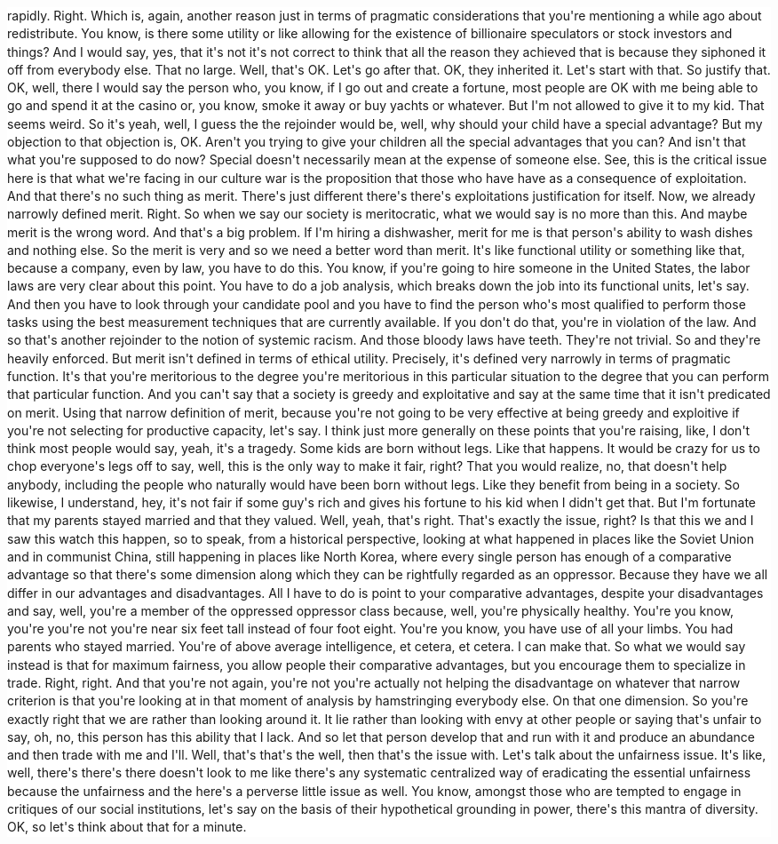 rapidly. Right. Which is, again, another reason just in terms of pragmatic considerations that you're mentioning a while ago about redistribute. You know, is there some utility or like allowing for the existence of billionaire speculators or stock investors and things? And I would say, yes, that it's not it's not correct to think that all the reason they achieved that is because they siphoned it off from everybody else. That no large. Well, that's OK. Let's go after that. OK, they inherited it. Let's start with that. So justify that. OK, well, there I would say the person who, you know, if I go out and create a fortune, most people are OK with me being able to go and spend it at the casino or, you know, smoke it away or buy yachts or whatever. But I'm not allowed to give it to my kid. That seems weird. So it's yeah, well, I guess the the rejoinder would be, well, why should your child have a special advantage? But my objection to that objection is, OK. Aren't you trying to give your children all the special advantages that you can? And isn't that what you're supposed to do now? Special doesn't necessarily mean at the expense of someone else. See, this is the critical issue here is that what we're facing in our culture war is the proposition that those who have have as a consequence of exploitation. And that there's no such thing as merit. There's just different there's there's exploitations justification for itself. Now, we already narrowly defined merit. Right. So when we say our society is meritocratic, what we would say is no more than this. And maybe merit is the wrong word. And that's a big problem. If I'm hiring a dishwasher, merit for me is that person's ability to wash dishes and nothing else. So the merit is very and so we need a better word than merit. It's like functional utility or something like that, because a company, even by law, you have to do this. You know, if you're going to hire someone in the United States, the labor laws are very clear about this point. You have to do a job analysis, which breaks down the job into its functional units, let's say. And then you have to look through your candidate pool and you have to find the person who's most qualified to perform those tasks using the best measurement techniques that are currently available. If you don't do that, you're in violation of the law. And so that's another rejoinder to the notion of systemic racism. And those bloody laws have teeth. They're not trivial. So and they're heavily enforced. But merit isn't defined in terms of ethical utility. Precisely, it's defined very narrowly in terms of pragmatic function. It's that you're meritorious to the degree you're meritorious in this particular situation to the degree that you can perform that particular function. And you can't say that a society is greedy and exploitative and say at the same time that it isn't predicated on merit. Using that narrow definition of merit, because you're not going to be very effective at being greedy and exploitive if you're not selecting for productive capacity, let's say. I think just more generally on these points that you're raising, like, I don't think most people would say, yeah, it's a tragedy. Some kids are born without legs. Like that happens. It would be crazy for us to chop everyone's legs off to say, well, this is the only way to make it fair, right? That you would realize, no, that doesn't help anybody, including the people who naturally would have been born without legs. Like they benefit from being in a society. So likewise, I understand, hey, it's not fair if some guy's rich and gives his fortune to his kid when I didn't get that. But I'm fortunate that my parents stayed married and that they valued. Well, yeah, that's right. That's exactly the issue, right? Is that this we and I saw this watch this happen, so to speak, from a historical perspective, looking at what happened in places like the Soviet Union and in communist China, still happening in places like North Korea, where every single person has enough of a comparative advantage so that there's some dimension along which they can be rightfully regarded as an oppressor. Because they have we all differ in our advantages and disadvantages. All I have to do is point to your comparative advantages, despite your disadvantages and say, well, you're a member of the oppressed oppressor class because, well, you're physically healthy. You're you know, you're you're not you're near six feet tall instead of four foot eight. You're you know, you have use of all your limbs. You had parents who stayed married. You're of above average intelligence, et cetera, et cetera. I can make that. So what we would say instead is that for maximum fairness, you allow people their comparative advantages, but you encourage them to specialize in trade. Right, right. And that you're not again, you're not you're actually not helping the disadvantage on whatever that narrow criterion is that you're looking at in that moment of analysis by hamstringing everybody else. On that one dimension. So you're exactly right that we are rather than looking around it. It lie rather than looking with envy at other people or saying that's unfair to say, oh, no, this person has this ability that I lack. And so let that person develop that and run with it and produce an abundance and then trade with me and I'll. Well, that's that's the well, then that's the issue with. Let's talk about the unfairness issue. It's like, well, there's there's there doesn't look to me like there's any systematic centralized way of eradicating the essential unfairness because the unfairness and the here's a perverse little issue as well. You know, amongst those who are tempted to engage in critiques of our social institutions, let's say on the basis of their hypothetical grounding in power, there's this mantra of diversity. OK, so let's think about that for a minute.
